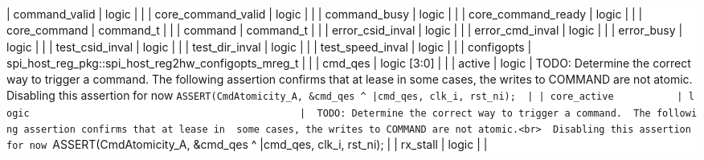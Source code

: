 | command_valid         | logic                                               |                                                                                                                                                                                                                                                                  |
| core_command_valid    | logic                                               |                                                                                                                                                                                                                                                                  |
| command_busy          | logic                                               |                                                                                                                                                                                                                                                                  |
| core_command_ready    | logic                                               |                                                                                                                                                                                                                                                                  |
| core_command          | command_t                                           |                                                                                                                                                                                                                                                                  |
| command               | command_t                                           |                                                                                                                                                                                                                                                                  |
| error_csid_inval      | logic                                               |                                                                                                                                                                                                                                                                  |
| error_cmd_inval       | logic                                               |                                                                                                                                                                                                                                                                  |
| error_busy            | logic                                               |                                                                                                                                                                                                                                                                  |
| test_csid_inval       | logic                                               |                                                                                                                                                                                                                                                                  |
| test_dir_inval        | logic                                               |                                                                                                                                                                                                                                                                  |
| test_speed_inval      | logic                                               |                                                                                                                                                                                                                                                                  |
| configopts            | spi_host_reg_pkg::spi_host_reg2hw_configopts_mreg_t |                                                                                                                                                                                                                                                                  |
| cmd_qes               | logic [3:0]                                         |                                                                                                                                                                                                                                                                  |
| active                | logic                                               |  TODO: Determine the correct way to trigger a command.  The following assertion confirms that at lease in  some cases, the writes to COMMAND are not atomic.<br>  Disabling this assertion for now `ASSERT(CmdAtomicity_A, &cmd_qes ^ |cmd_qes, clk_i, rst_ni);  |
| core_active           | logic                                               |  TODO: Determine the correct way to trigger a command.  The following assertion confirms that at lease in  some cases, the writes to COMMAND are not atomic.<br>  Disabling this assertion for now `ASSERT(CmdAtomicity_A, &cmd_qes ^ |cmd_qes, clk_i, rst_ni);  |
| rx_stall              | logic                                               |                                                                                                                                                                                                                                                                  |